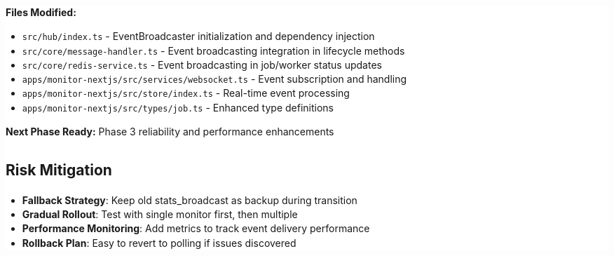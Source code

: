 **Files Modified:**
- `src/hub/index.ts` - EventBroadcaster initialization and dependency injection
- `src/core/message-handler.ts` - Event broadcasting integration in lifecycle methods
- `src/core/redis-service.ts` - Event broadcasting in job/worker status updates
- `apps/monitor-nextjs/src/services/websocket.ts` - Event subscription and handling
- `apps/monitor-nextjs/src/store/index.ts` - Real-time event processing
- `apps/monitor-nextjs/src/types/job.ts` - Enhanced type definitions

**Next Phase Ready:** Phase 3 reliability and performance enhancements

## Risk Mitigation
- **Fallback Strategy**: Keep old stats_broadcast as backup during transition
- **Gradual Rollout**: Test with single monitor first, then multiple
- **Performance Monitoring**: Add metrics to track event delivery performance
- **Rollback Plan**: Easy to revert to polling if issues discovered